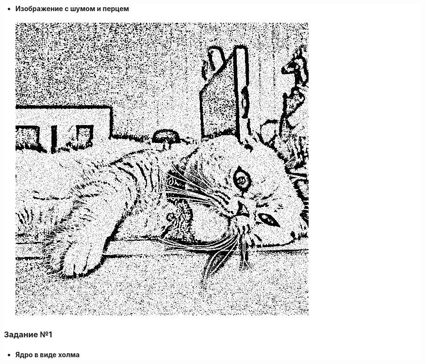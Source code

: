 - #### Изображение с шумом и перцем

    ![](res/cat2.jpg_svsp0.5_amount0.05/with_salt_0.5_0.05_cat2.jpg)

### Задание №1

- #### Ядро в виде холма
